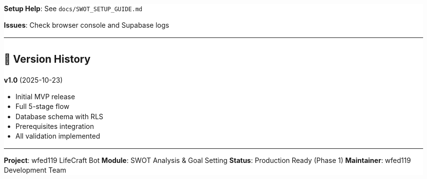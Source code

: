 **Setup Help**: See `docs/SWOT_SETUP_GUIDE.md`

**Issues**: Check browser console and Supabase logs

---

## 📝 Version History

**v1.0** (2025-10-23)
- Initial MVP release
- Full 5-stage flow
- Database schema with RLS
- Prerequisites integration
- All validation implemented

---

**Project**: wfed119 LifeCraft Bot
**Module**: SWOT Analysis & Goal Setting
**Status**: Production Ready (Phase 1)
**Maintainer**: wfed119 Development Team
